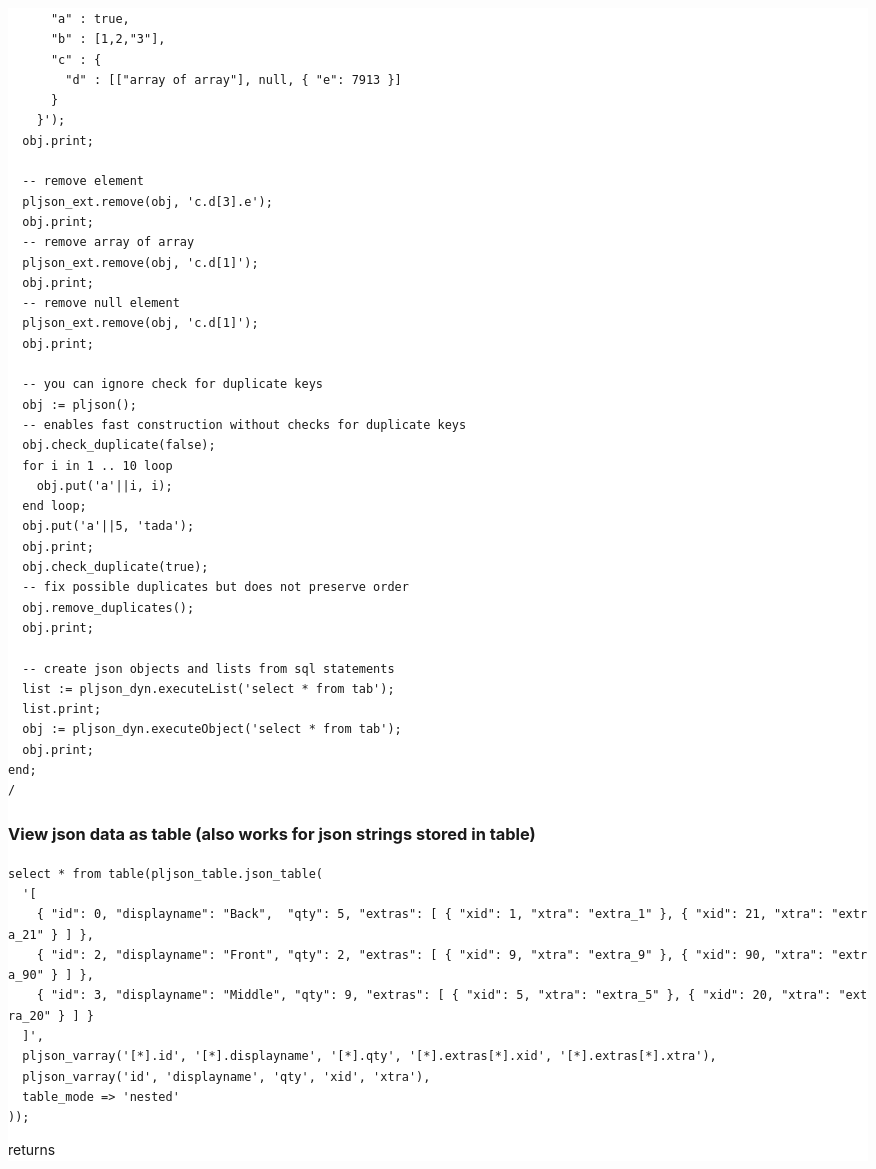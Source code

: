 ```
      "a" : true,
      "b" : [1,2,"3"],
      "c" : {
        "d" : [["array of array"], null, { "e": 7913 }]
      }
    }');
  obj.print;

  -- remove element
  pljson_ext.remove(obj, 'c.d[3].e');
  obj.print;
  -- remove array of array
  pljson_ext.remove(obj, 'c.d[1]');
  obj.print;
  -- remove null element
  pljson_ext.remove(obj, 'c.d[1]');
  obj.print;

  -- you can ignore check for duplicate keys
  obj := pljson();
  -- enables fast construction without checks for duplicate keys
  obj.check_duplicate(false);
  for i in 1 .. 10 loop
    obj.put('a'||i, i);
  end loop;
  obj.put('a'||5, 'tada');
  obj.print;
  obj.check_duplicate(true);
  -- fix possible duplicates but does not preserve order
  obj.remove_duplicates();
  obj.print;

  -- create json objects and lists from sql statements
  list := pljson_dyn.executeList('select * from tab');
  list.print;
  obj := pljson_dyn.executeObject('select * from tab');
  obj.print;
end;
/
```

### View json data as table (also works for json strings stored in table)
```
select * from table(pljson_table.json_table(
  '[
    { "id": 0, "displayname": "Back",  "qty": 5, "extras": [ { "xid": 1, "xtra": "extra_1" }, { "xid": 21, "xtra": "extra_21" } ] },
    { "id": 2, "displayname": "Front", "qty": 2, "extras": [ { "xid": 9, "xtra": "extra_9" }, { "xid": 90, "xtra": "extra_90" } ] },
    { "id": 3, "displayname": "Middle", "qty": 9, "extras": [ { "xid": 5, "xtra": "extra_5" }, { "xid": 20, "xtra": "extra_20" } ] }
  ]',
  pljson_varray('[*].id', '[*].displayname', '[*].qty', '[*].extras[*].xid', '[*].extras[*].xtra'),
  pljson_varray('id', 'displayname', 'qty', 'xid', 'xtra'),
  table_mode => 'nested'
));
```
returns
